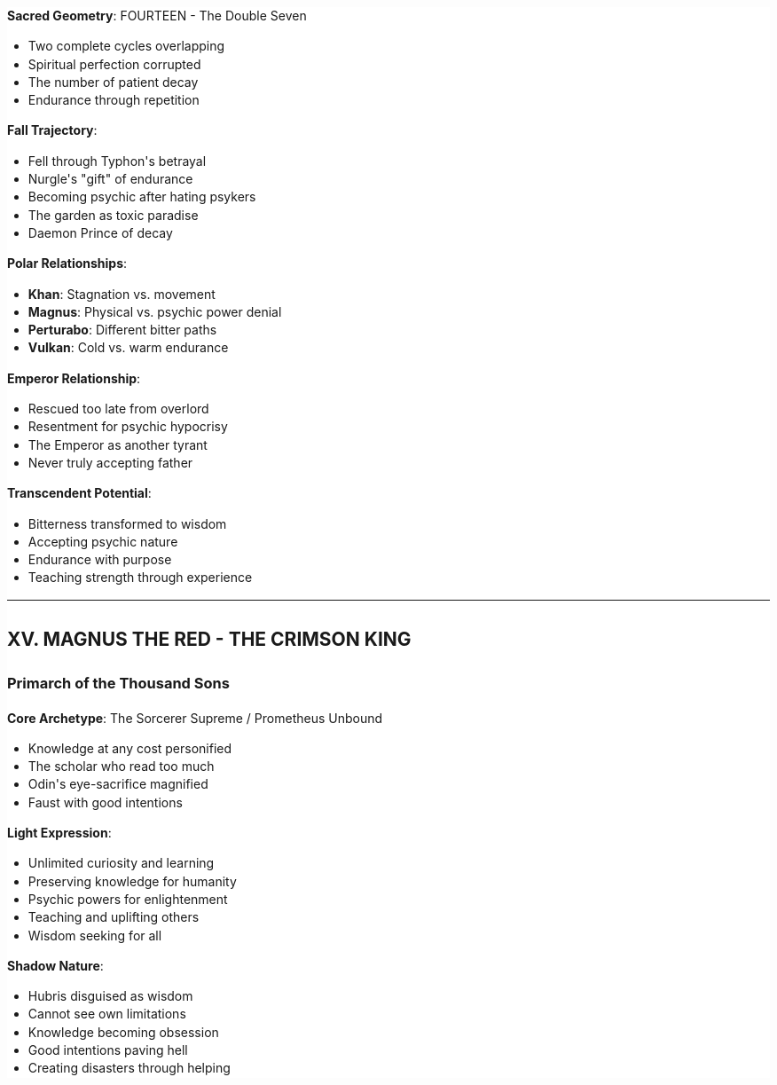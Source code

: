 **Sacred Geometry**: FOURTEEN - The Double Seven
- Two complete cycles overlapping
- Spiritual perfection corrupted
- The number of patient decay
- Endurance through repetition

**Fall Trajectory**:
- Fell through Typhon's betrayal
- Nurgle's "gift" of endurance
- Becoming psychic after hating psykers
- The garden as toxic paradise
- Daemon Prince of decay

**Polar Relationships**:
- **Khan**: Stagnation vs. movement
- **Magnus**: Physical vs. psychic power denial
- **Perturabo**: Different bitter paths
- **Vulkan**: Cold vs. warm endurance

**Emperor Relationship**:
- Rescued too late from overlord
- Resentment for psychic hypocrisy
- The Emperor as another tyrant
- Never truly accepting father

**Transcendent Potential**:
- Bitterness transformed to wisdom
- Accepting psychic nature
- Endurance with purpose
- Teaching strength through experience

---

## XV. MAGNUS THE RED - THE CRIMSON KING
### Primarch of the Thousand Sons

**Core Archetype**: The Sorcerer Supreme / Prometheus Unbound
- Knowledge at any cost personified
- The scholar who read too much
- Odin's eye-sacrifice magnified
- Faust with good intentions

**Light Expression**:
- Unlimited curiosity and learning
- Preserving knowledge for humanity
- Psychic powers for enlightenment
- Teaching and uplifting others
- Wisdom seeking for all

**Shadow Nature**:
- Hubris disguised as wisdom
- Cannot see own limitations
- Knowledge becoming obsession
- Good intentions paving hell
- Creating disasters through helping
